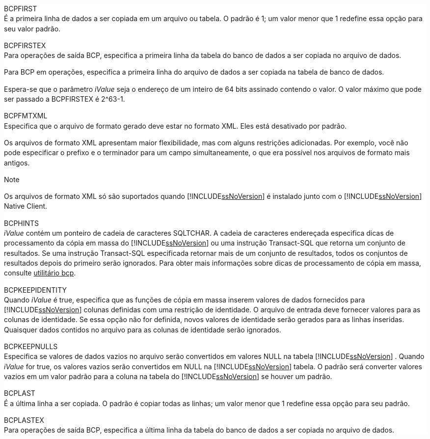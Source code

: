  BCPFIRST  
 É a primeira linha de dados a ser copiada em um arquivo ou tabela. O padrão é 1; um valor menor que 1 redefine essa opção para seu valor padrão.  
  
 BCPFIRSTEX  
 Para operações de saída BCP, especifica a primeira linha da tabela do banco de dados a ser copiada no arquivo de dados.  
  
 Para BCP em operações, especifica a primeira linha do arquivo de dados a ser copiada na tabela de banco de dados.  
  
 Espera-se que o parâmetro *iValue* seja o endereço de um inteiro de 64 bits assinado contendo o valor. O valor máximo que pode ser passado a BCPFIRSTEX é 2^63-1.  
  
 BCPFMTXML  
 Especifica que o arquivo de formato gerado deve estar no formato XML. Eles está desativado por padrão.  
  
 Os arquivos de formato XML apresentam maior flexibilidade, mas com alguns restrições adicionadas. Por exemplo, você não pode especificar o prefixo e o terminador para um campo simultaneamente, o que era possível nos arquivos de formato mais antigos.  
  
> [!NOTE]  
>  Os arquivos de formato XML só são suportados quando [!INCLUDE[ssNoVersion](../../includes/ssnoversion-md.md)] é instalado junto com o [!INCLUDE[ssNoVersion](../../includes/ssnoversion-md.md)] Native Client.  
  
 BCPHINTS  
 *iValue* contém um ponteiro de cadeia de caracteres SQLTCHAR. A cadeia de caracteres endereçada especifica dicas de processamento da cópia em massa do [!INCLUDE[ssNoVersion](../../includes/ssnoversion-md.md)] ou uma instrução Transact-SQL que retorna um conjunto de resultados. Se uma instrução Transact-SQL especificada retornar mais de um conjunto de resultados, todos os conjuntos de resultados depois do primeiro serão ignorados. Para obter mais informações sobre dicas de processamento de cópia em massa, consulte [utilitário bcp](../../tools/bcp-utility.md).  
  
 BCPKEEPIDENTITY  
 Quando *iValue* é true, especifica que as funções de cópia em massa inserem valores de dados fornecidos para [!INCLUDE[ssNoVersion](../../includes/ssnoversion-md.md)] colunas definidas com uma restrição de identidade. O arquivo de entrada deve fornecer valores para as colunas de identidade. Se essa opção não for definida, novos valores de identidade serão gerados para as linhas inseridas. Quaisquer dados contidos no arquivo para as colunas de identidade serão ignorados.  
  
 BCPKEEPNULLS  
 Especifica se valores de dados vazios no arquivo serão convertidos em valores NULL na tabela [!INCLUDE[ssNoVersion](../../includes/ssnoversion-md.md)] . Quando *iValue* for true, os valores vazios serão convertidos em NULL na [!INCLUDE[ssNoVersion](../../includes/ssnoversion-md.md)] tabela. O padrão será converter valores vazios em um valor padrão para a coluna na tabela do [!INCLUDE[ssNoVersion](../../includes/ssnoversion-md.md)] se houver um padrão.  
  
 BCPLAST  
 É a última linha a ser copiada. O padrão é copiar todas as linhas; um valor menor que 1 redefine essa opção para seu padrão.  
  
 BCPLASTEX  
 Para operações de saída BCP, especifica a última linha da tabela do banco de dados a ser copiada no arquivo de dados.  
  